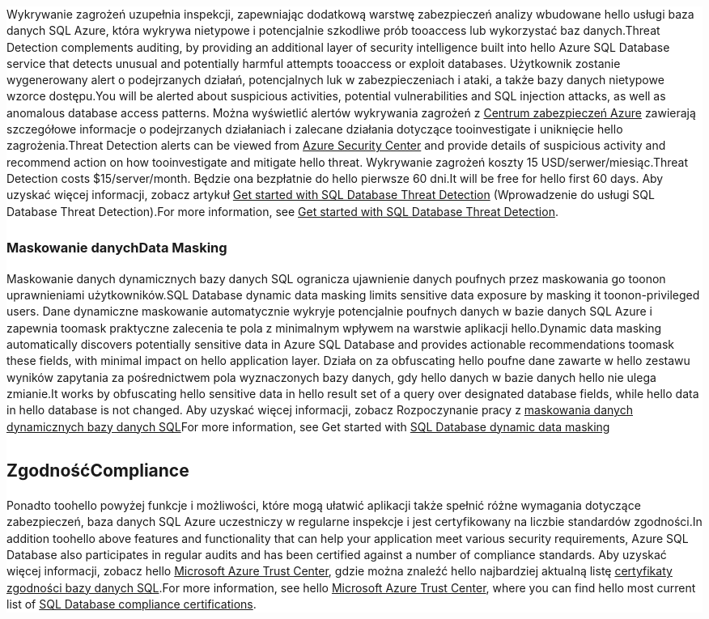 <span data-ttu-id="3ffd2-156">Wykrywanie zagrożeń uzupełnia inspekcji, zapewniając dodatkową warstwę zabezpieczeń analizy wbudowane hello usługi baza danych SQL Azure, która wykrywa nietypowe i potencjalnie szkodliwe prób tooaccess lub wykorzystać baz danych.</span><span class="sxs-lookup"><span data-stu-id="3ffd2-156">Threat Detection complements auditing, by providing an additional layer of security intelligence built into hello Azure SQL Database service that detects unusual and potentially harmful attempts tooaccess or exploit databases.</span></span> <span data-ttu-id="3ffd2-157">Użytkownik zostanie wygenerowany alert o podejrzanych działań, potencjalnych luk w zabezpieczeniach i ataki, a także bazy danych nietypowe wzorce dostępu.</span><span class="sxs-lookup"><span data-stu-id="3ffd2-157">You will be alerted about suspicious activities, potential vulnerabilities and SQL injection attacks, as well as anomalous database access patterns.</span></span> <span data-ttu-id="3ffd2-158">Można wyświetlić alertów wykrywania zagrożeń z [Centrum zabezpieczeń Azure](https://azure.microsoft.com/services/security-center/) zawierają szczegółowe informacje o podejrzanych działaniach i zalecane działania dotyczące tooinvestigate i uniknięcie hello zagrożenia.</span><span class="sxs-lookup"><span data-stu-id="3ffd2-158">Threat Detection alerts can be viewed from [Azure Security Center](https://azure.microsoft.com/services/security-center/) and provide details of suspicious activity and recommend action on how tooinvestigate and mitigate hello threat.</span></span> <span data-ttu-id="3ffd2-159">Wykrywanie zagrożeń koszty 15 USD/serwer/miesiąc.</span><span class="sxs-lookup"><span data-stu-id="3ffd2-159">Threat Detection costs $15/server/month.</span></span> <span data-ttu-id="3ffd2-160">Będzie ona bezpłatnie do hello pierwsze 60 dni.</span><span class="sxs-lookup"><span data-stu-id="3ffd2-160">It will be free for hello first 60 days.</span></span> <span data-ttu-id="3ffd2-161">Aby uzyskać więcej informacji, zobacz artykuł [Get started with SQL Database Threat Detection](sql-database-threat-detection.md) (Wprowadzenie do usługi SQL Database Threat Detection).</span><span class="sxs-lookup"><span data-stu-id="3ffd2-161">For more information, see [Get started with SQL Database Threat Detection](sql-database-threat-detection.md).</span></span>
 
### <a name="data-masking"></a><span data-ttu-id="3ffd2-162">Maskowanie danych</span><span class="sxs-lookup"><span data-stu-id="3ffd2-162">Data Masking</span></span> 
<span data-ttu-id="3ffd2-163">Maskowanie danych dynamicznych bazy danych SQL ogranicza ujawnienie danych poufnych przez maskowania go toonon uprawnieniami użytkowników.</span><span class="sxs-lookup"><span data-stu-id="3ffd2-163">SQL Database dynamic data masking limits sensitive data exposure by masking it toonon-privileged users.</span></span> <span data-ttu-id="3ffd2-164">Dane dynamiczne maskowanie automatycznie wykryje potencjalnie poufnych danych w bazie danych SQL Azure i zapewnia toomask praktyczne zalecenia te pola z minimalnym wpływem na warstwie aplikacji hello.</span><span class="sxs-lookup"><span data-stu-id="3ffd2-164">Dynamic data masking automatically discovers potentially sensitive data in Azure SQL Database and provides actionable recommendations toomask these fields, with minimal impact on hello application layer.</span></span> <span data-ttu-id="3ffd2-165">Działa on za obfuscating hello poufne dane zawarte w hello zestawu wyników zapytania za pośrednictwem pola wyznaczonych bazy danych, gdy hello danych w bazie danych hello nie ulega zmianie.</span><span class="sxs-lookup"><span data-stu-id="3ffd2-165">It works by obfuscating hello sensitive data in hello result set of a query over designated database fields, while hello data in hello database is not changed.</span></span> <span data-ttu-id="3ffd2-166">Aby uzyskać więcej informacji, zobacz Rozpoczynanie pracy z [maskowania danych dynamicznych bazy danych SQL](sql-database-dynamic-data-masking-get-started.md)</span><span class="sxs-lookup"><span data-stu-id="3ffd2-166">For more information, see Get started with [SQL Database dynamic data masking](sql-database-dynamic-data-masking-get-started.md)</span></span>
 
## <a name="compliance"></a><span data-ttu-id="3ffd2-167">Zgodność</span><span class="sxs-lookup"><span data-stu-id="3ffd2-167">Compliance</span></span>
<span data-ttu-id="3ffd2-168">Ponadto toohello powyżej funkcje i możliwości, które mogą ułatwić aplikacji także spełnić różne wymagania dotyczące zabezpieczeń, baza danych SQL Azure uczestniczy w regularne inspekcje i jest certyfikowany na liczbie standardów zgodności.</span><span class="sxs-lookup"><span data-stu-id="3ffd2-168">In addition toohello above features and functionality that can help your application meet various security requirements, Azure SQL Database also participates in regular audits and has been certified against a number of compliance standards.</span></span> <span data-ttu-id="3ffd2-169">Aby uzyskać więcej informacji, zobacz hello [Microsoft Azure Trust Center](https://azure.microsoft.com/support/trust-center/), gdzie można znaleźć hello najbardziej aktualną listę [certyfikaty zgodności bazy danych SQL](https://azure.microsoft.com/support/trust-center/services/).</span><span class="sxs-lookup"><span data-stu-id="3ffd2-169">For more information, see hello [Microsoft Azure Trust Center](https://azure.microsoft.com/support/trust-center/), where you can find hello most current list of [SQL Database compliance certifications](https://azure.microsoft.com/support/trust-center/services/).</span></span>